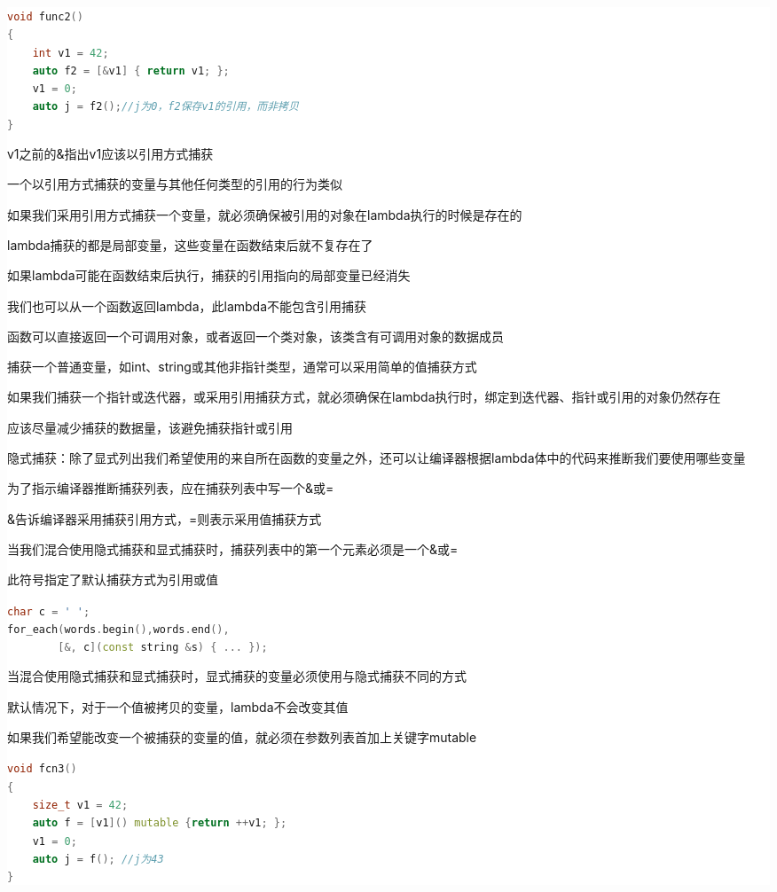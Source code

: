 ```c++
void func2()
{
    int v1 = 42;
    auto f2 = [&v1] { return v1; };
    v1 = 0;
    auto j = f2();//j为0，f2保存v1的引用，而非拷贝
}
```

v1之前的&指出v1应该以引用方式捕获

一个以引用方式捕获的变量与其他任何类型的引用的行为类似



如果我们采用引用方式捕获一个变量，就必须确保被引用的对象在lambda执行的时候是存在的

lambda捕获的都是局部变量，这些变量在函数结束后就不复存在了

如果lambda可能在函数结束后执行，捕获的引用指向的局部变量已经消失



我们也可以从一个函数返回lambda，此lambda不能包含引用捕获

函数可以直接返回一个可调用对象，或者返回一个类对象，该类含有可调用对象的数据成员



捕获一个普通变量，如int、string或其他非指针类型，通常可以采用简单的值捕获方式

如果我们捕获一个指针或迭代器，或采用引用捕获方式，就必须确保在lambda执行时，绑定到迭代器、指针或引用的对象仍然存在

应该尽量减少捕获的数据量，该避免捕获指针或引用



隐式捕获：除了显式列出我们希望使用的来自所在函数的变量之外，还可以让编译器根据lambda体中的代码来推断我们要使用哪些变量

为了指示编译器推断捕获列表，应在捕获列表中写一个&或=

&告诉编译器采用捕获引用方式，=则表示采用值捕获方式



当我们混合使用隐式捕获和显式捕获时，捕获列表中的第一个元素必须是一个&或=

此符号指定了默认捕获方式为引用或值

```c++
char c = ' ';
for_each(words.begin(),words.end(),
        [&, c](const string &s) { ... });
```



当混合使用隐式捕获和显式捕获时，显式捕获的变量必须使用与隐式捕获不同的方式



默认情况下，对于一个值被拷贝的变量，lambda不会改变其值

如果我们希望能改变一个被捕获的变量的值，就必须在参数列表首加上关键字mutable

```c++
void fcn3()
{
    size_t v1 = 42;
    auto f = [v1]() mutable {return ++v1; };
    v1 = 0;
    auto j = f(); //j为43
}
```
